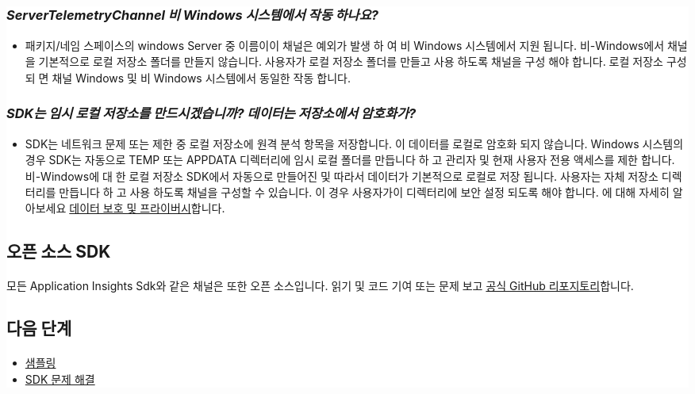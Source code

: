 ### <a name="does-servertelemetrychannel-work-in-non-windows-systems"></a>*ServerTelemetryChannel 비 Windows 시스템에서 작동 하나요?*

* 패키지/네임 스페이스의 windows Server 중 이름이이 채널은 예외가 발생 하 여 비 Windows 시스템에서 지원 됩니다. 비-Windows에서 채널을 기본적으로 로컬 저장소 폴더를 만들지 않습니다. 사용자가 로컬 저장소 폴더를 만들고 사용 하도록 채널을 구성 해야 합니다. 로컬 저장소 구성 되 면 채널 Windows 및 비 Windows 시스템에서 동일한 작동 합니다.

### <a name="does-the-sdk-create-temporary-local-storage-is-the-data-encrypted-at-storage"></a>*SDK는 임시 로컬 저장소를 만드시겠습니까? 데이터는 저장소에서 암호화가?*

* SDK는 네트워크 문제 또는 제한 중 로컬 저장소에 원격 분석 항목을 저장합니다. 이 데이터를 로컬로 암호화 되지 않습니다.
Windows 시스템의 경우 SDK는 자동으로 TEMP 또는 APPDATA 디렉터리에 임시 로컬 폴더를 만듭니다 하 고 관리자 및 현재 사용자 전용 액세스를 제한 합니다.
비-Windows에 대 한 로컬 저장소 SDK에서 자동으로 만들어진 및 따라서 데이터가 기본적으로 로컬로 저장 됩니다. 사용자는 자체 저장소 디렉터리를 만듭니다 하 고 사용 하도록 채널을 구성할 수 있습니다. 이 경우 사용자가이 디렉터리에 보안 설정 되도록 해야 합니다.
에 대해 자세히 알아보세요 [데이터 보호 및 프라이버시](data-retention-privacy.md#does-the-sdk-create-temporary-local-storage)합니다.

## <a name="open-source-sdk"></a>오픈 소스 SDK
모든 Application Insights Sdk와 같은 채널은 또한 오픈 소스입니다. 읽기 및 코드 기여 또는 문제 보고 [공식 GitHub 리포지토리](https://github.com/Microsoft/ApplicationInsights-dotnet)합니다.

## <a name="next-steps"></a>다음 단계

* [샘플링](../../azure-monitor/app/sampling.md)
* [SDK 문제 해결](../../azure-monitor/app/asp-net-troubleshoot-no-data.md)
